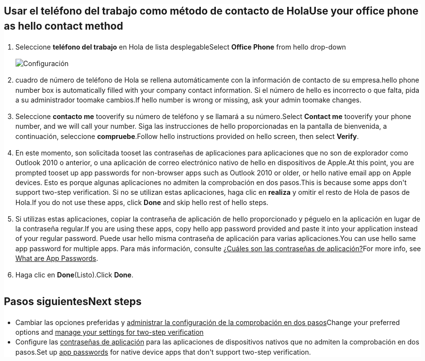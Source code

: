 ## <a name="use-your-office-phone-as-hello-contact-method"></a><span data-ttu-id="4505d-195">Usar el teléfono del trabajo como método de contacto de Hola</span><span class="sxs-lookup"><span data-stu-id="4505d-195">Use your office phone as hello contact method</span></span>
1. <span data-ttu-id="4505d-196">Seleccione **teléfono del trabajo** en Hola de lista desplegable</span><span class="sxs-lookup"><span data-stu-id="4505d-196">Select **Office Phone** from hello drop-down</span></span>  

    ![Configuración](./media/multi-factor-authentication-end-user-first-time/office.png)  
2. <span data-ttu-id="4505d-198">cuadro de número de teléfono de Hola se rellena automáticamente con la información de contacto de su empresa.</span><span class="sxs-lookup"><span data-stu-id="4505d-198">hello phone number box is automatically filled with your company contact information.</span></span> <span data-ttu-id="4505d-199">Si el número de hello es incorrecto o que falta, pida a su administrador toomake cambios.</span><span class="sxs-lookup"><span data-stu-id="4505d-199">If hello number is wrong or missing, ask your admin toomake changes.</span></span>
3. <span data-ttu-id="4505d-200">Seleccione **contacto me** tooverify su número de teléfono y se llamará a su número.</span><span class="sxs-lookup"><span data-stu-id="4505d-200">Select **Contact me** tooverify your phone number, and we will call your number.</span></span> <span data-ttu-id="4505d-201">Siga las instrucciones de hello proporcionadas en la pantalla de bienvenida, a continuación, seleccione **compruebe**.</span><span class="sxs-lookup"><span data-stu-id="4505d-201">Follow hello instructions provided on hello screen, then select **Verify**.</span></span>
4. <span data-ttu-id="4505d-202">En este momento, son solicitada tooset las contraseñas de aplicaciones para aplicaciones que no son de explorador como Outlook 2010 o anterior, o una aplicación de correo electrónico nativo de hello en dispositivos de Apple.</span><span class="sxs-lookup"><span data-stu-id="4505d-202">At this point, you are prompted tooset up app passwords for non-browser apps such as Outlook 2010 or older, or hello native email app on Apple devices.</span></span> <span data-ttu-id="4505d-203">Esto es porque algunas aplicaciones no admiten la comprobación en dos pasos.</span><span class="sxs-lookup"><span data-stu-id="4505d-203">This is because some apps don't support two-step verification.</span></span> <span data-ttu-id="4505d-204">Si no se utilizan estas aplicaciones, haga clic en **realiza** y omitir el resto de Hola de pasos de Hola.</span><span class="sxs-lookup"><span data-stu-id="4505d-204">If you do not use these apps, click **Done** and skip hello rest of hello steps.</span></span>
5. <span data-ttu-id="4505d-205">Si utilizas estas aplicaciones, copiar la contraseña de aplicación de hello proporcionado y péguelo en la aplicación en lugar de la contraseña regular.</span><span class="sxs-lookup"><span data-stu-id="4505d-205">If you are using these apps, copy hello app password provided and paste it into your application instead of your regular password.</span></span> <span data-ttu-id="4505d-206">Puede usar hello misma contraseña de aplicación para varias aplicaciones.</span><span class="sxs-lookup"><span data-stu-id="4505d-206">You can use hello same app password for multiple apps.</span></span> <span data-ttu-id="4505d-207">Para más información, consulte [¿Cuáles son las contraseñas de aplicación?](multi-factor-authentication-end-user-app-passwords.md)</span><span class="sxs-lookup"><span data-stu-id="4505d-207">For more info, see [What are App Passwords](multi-factor-authentication-end-user-app-passwords.md).</span></span>
6. <span data-ttu-id="4505d-208">Haga clic en **Done**(Listo).</span><span class="sxs-lookup"><span data-stu-id="4505d-208">Click **Done**.</span></span>

## <a name="next-steps"></a><span data-ttu-id="4505d-209">Pasos siguientes</span><span class="sxs-lookup"><span data-stu-id="4505d-209">Next steps</span></span>
* <span data-ttu-id="4505d-210">Cambiar las opciones preferidas y [administrar la configuración de la comprobación en dos pasos](multi-factor-authentication-end-user-manage-settings.md)</span><span class="sxs-lookup"><span data-stu-id="4505d-210">Change your preferred options and [manage your settings for two-step verification](multi-factor-authentication-end-user-manage-settings.md)</span></span>
* <span data-ttu-id="4505d-211">Configure las [contraseñas de aplicación](multi-factor-authentication-end-user-app-passwords.md) para las aplicaciones de dispositivos nativos que no admiten la comprobación en dos pasos.</span><span class="sxs-lookup"><span data-stu-id="4505d-211">Set up [app passwords](multi-factor-authentication-end-user-app-passwords.md) for native device apps that don't support two-step verification.</span></span>